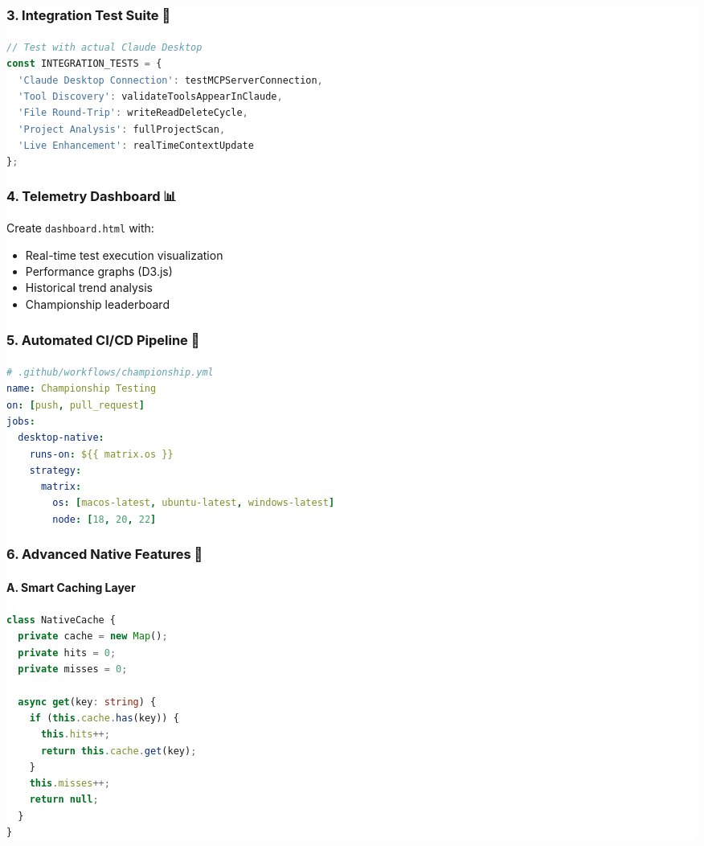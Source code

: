 ### 3. **Integration Test Suite** 🔗

```javascript
// Test with actual Claude Desktop
const INTEGRATION_TESTS = {
  'Claude Desktop Connection': testMCPServerConnection,
  'Tool Discovery': validateToolsAppearInClaude,
  'File Round-Trip': writeReadDeleteCycle,
  'Project Analysis': fullProjectScan,
  'Live Enhancement': realTimeContextUpdate
};
```

### 4. **Telemetry Dashboard** 📊

Create `dashboard.html` with:
- Real-time test execution visualization
- Performance graphs (D3.js)
- Historical trend analysis
- Championship leaderboard

### 5. **Automated CI/CD Pipeline** 🔄

```yaml
# .github/workflows/championship.yml
name: Championship Testing
on: [push, pull_request]
jobs:
  desktop-native:
    runs-on: ${{ matrix.os }}
    strategy:
      matrix:
        os: [macos-latest, ubuntu-latest, windows-latest]
        node: [18, 20, 22]
```

### 6. **Advanced Native Features** 🎯

#### A. **Smart Caching Layer**
```typescript
class NativeCache {
  private cache = new Map();
  private hits = 0;
  private misses = 0;
  
  async get(key: string) {
    if (this.cache.has(key)) {
      this.hits++;
      return this.cache.get(key);
    }
    this.misses++;
    return null;
  }
}
```
